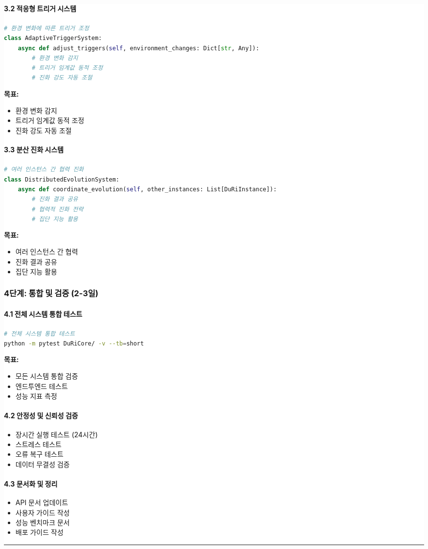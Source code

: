 #### **3.2 적응형 트리거 시스템**
```python
# 환경 변화에 따른 트리거 조정
class AdaptiveTriggerSystem:
    async def adjust_triggers(self, environment_changes: Dict[str, Any]):
        # 환경 변화 감지
        # 트리거 임계값 동적 조정
        # 진화 강도 자동 조절
```

**목표:**
- 환경 변화 감지
- 트리거 임계값 동적 조정
- 진화 강도 자동 조절

#### **3.3 분산 진화 시스템**
```python
# 여러 인스턴스 간 협력 진화
class DistributedEvolutionSystem:
    async def coordinate_evolution(self, other_instances: List[DuRiInstance]):
        # 진화 결과 공유
        # 협력적 진화 전략
        # 집단 지능 활용
```

**목표:**
- 여러 인스턴스 간 협력
- 진화 결과 공유
- 집단 지능 활용

### **4단계: 통합 및 검증** (2-3일)

#### **4.1 전체 시스템 통합 테스트**
```bash
# 전체 시스템 통합 테스트
python -m pytest DuRiCore/ -v --tb=short
```

**목표:**
- 모든 시스템 통합 검증
- 엔드투엔드 테스트
- 성능 지표 측정

#### **4.2 안정성 및 신뢰성 검증**
- 장시간 실행 테스트 (24시간)
- 스트레스 테스트
- 오류 복구 테스트
- 데이터 무결성 검증

#### **4.3 문서화 및 정리**
- API 문서 업데이트
- 사용자 가이드 작성
- 성능 벤치마크 문서
- 배포 가이드 작성

---